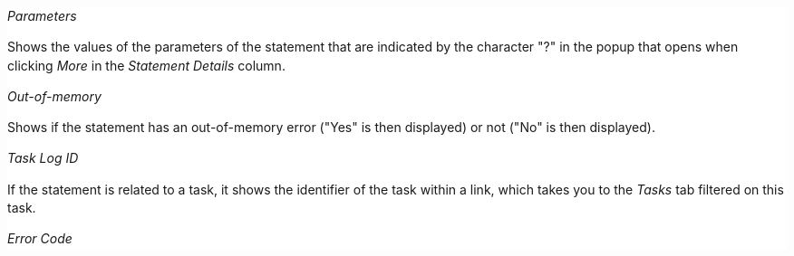 

</td>
</tr>
<tr>
<td valign="top">

*Parameters*



</td>
<td valign="top">

Shows the values of the parameters of the statement that are indicated by the character "?" in the popup that opens when clicking *More* in the *Statement Details* column.



</td>
</tr>
<tr>
<td valign="top">

*Out-of-memory*



</td>
<td valign="top">

Shows if the statement has an out-of-memory error \("Yes" is then displayed\) or not \("No" is then displayed\).



</td>
</tr>
<tr>
<td valign="top">

*Task Log ID*



</td>
<td valign="top">

If the statement is related to a task, it shows the identifier of the task within a link, which takes you to the *Tasks* tab filtered on this task.



</td>
</tr>
<tr>
<td valign="top">

*Error Code*



</td>
<td valign="top">
